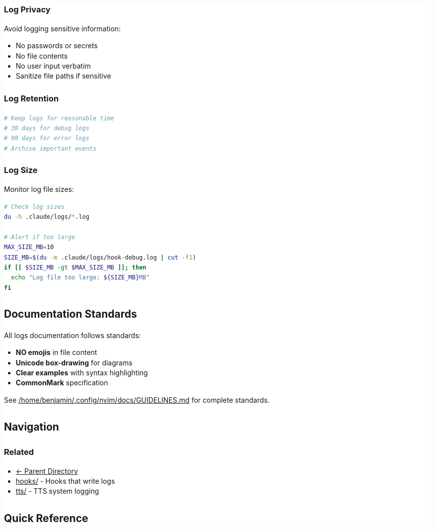 ### Log Privacy
Avoid logging sensitive information:
- No passwords or secrets
- No file contents
- No user input verbatim
- Sanitize file paths if sensitive

### Log Retention
```bash
# Keep logs for reasonable time
# 30 days for debug logs
# 90 days for error logs
# Archive important events
```

### Log Size
Monitor log file sizes:
```bash
# Check log sizes
du -h .claude/logs/*.log

# Alert if too large
MAX_SIZE_MB=10
SIZE_MB=$(du -m .claude/logs/hook-debug.log | cut -f1)
if [[ $SIZE_MB -gt $MAX_SIZE_MB ]]; then
  echo "Log file too large: ${SIZE_MB}MB"
fi
```

## Documentation Standards

All logs documentation follows standards:

- **NO emojis** in file content
- **Unicode box-drawing** for diagrams
- **Clear examples** with syntax highlighting
- **CommonMark** specification

See [/home/benjamin/.config/nvim/docs/GUIDELINES.md](../../nvim/docs/GUIDELINES.md) for complete standards.

## Navigation

### Related
- [← Parent Directory](../README.md)
- [hooks/](../hooks/README.md) - Hooks that write logs
- [tts/](../tts/README.md) - TTS system logging

## Quick Reference
